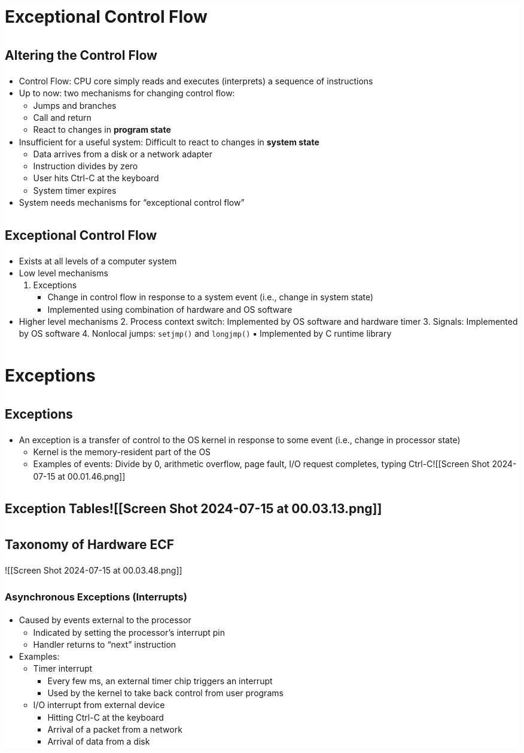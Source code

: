 # Exceptional Control Flow 

## Altering the Control Flow

- Control Flow: CPU core simply reads and executes (interprets) a sequence of instructions
- Up to now: two mechanisms for changing control flow: 
	- Jumps and branches 
	- Call and return 
	- React to changes in **program state** 
- Insufficient for a useful system: Difficult to react to changes in **system state** 
	- Data arrives from a disk or a network adapter 
	- Instruction divides by zero 
	- User hits Ctrl-C at the keyboard 
	- System timer expires 
- System needs mechanisms for “exceptional control flow”

## Exceptional Control Flow 

- Exists at all levels of a computer system 
- Low level mechanisms 
	1. Exceptions 
		- Change in control flow in response to a system event (i.e., change in system state)
		- Implemented using combination of hardware and OS software 
- Higher level mechanisms 
	2. Process context switch: Implemented by OS software and hardware timer 
	3. Signals: Implemented by OS software 
	4. Nonlocal jumps: `setjmp()` and `longjmp()` ▪ Implemented by C runtime library
# Exceptions 

## Exceptions 

- An exception is a transfer of control to the OS kernel in response to some event (i.e., change in processor state) 
	- Kernel is the memory-resident part of the OS 
	- Examples of events: Divide by 0, arithmetic overflow, page fault, I/O request completes, typing Ctrl-C![[Screen Shot 2024-07-15 at 00.01.46.png]]

## Exception Tables![[Screen Shot 2024-07-15 at 00.03.13.png]]

## Taxonomy of Hardware ECF 
![[Screen Shot 2024-07-15 at 00.03.48.png]]

### Asynchronous Exceptions (Interrupts) 

- Caused by events external to the processor 
	- Indicated by setting the processor’s interrupt pin 
	- Handler returns to “next” instruction 
- Examples: 
	- Timer interrupt 
		- Every few ms, an external timer chip triggers an interrupt 
		- Used by the kernel to take back control from user programs 
	- I/O interrupt from external device 
		- Hitting Ctrl-C at the keyboard 
		- Arrival of a packet from a network 
		- Arrival of data from a disk
